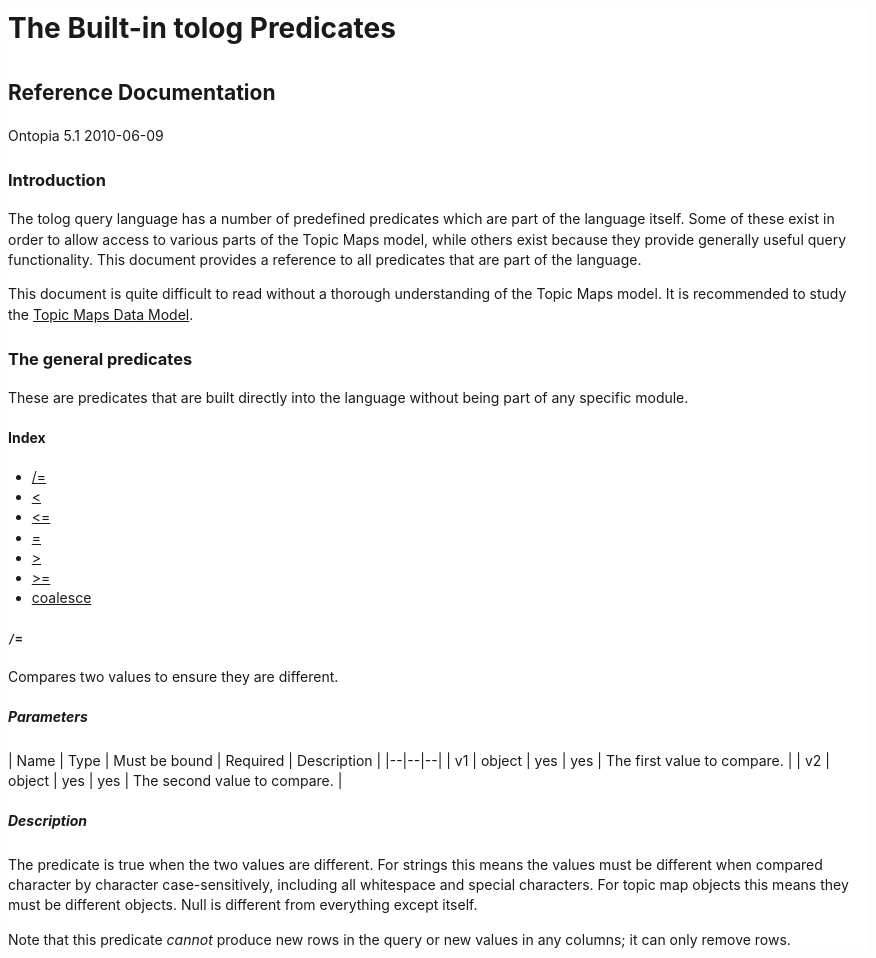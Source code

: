 The Built-in tolog Predicates
=============================

Reference Documentation
-----------------------

<span class="version">Ontopia 5.1 2010-06-09</p>

### Introduction ###

The tolog query language has a number of predefined predicates which are part of the language
itself. Some of these exist in order to allow access to various parts of the Topic Maps model, while
others exist because they provide generally useful query functionality. This document provides a
reference to all predicates that are part of the language.

This document is quite difficult to read without a thorough understanding of the Topic Maps model.
It is recommended to study the [Topic Maps Data
Model](http://www.isotopicmaps.org/sam/sam-model/).

### The general predicates ###

These are predicates that are built directly into the language without being part of any specific
module.

#### Index ####

* [/=](#p-not-equal)
* [<](#p-less-than)
* [<=](#p-less-than-equal)
* [=](#p-equals)
* [>](#p-greater-than)
* [>=](#p-greater-than-equal)
* [coalesce](#p-coalesce)

#### <a name="p-not-equal">`/=`</a> ####

Compares two values to ensure they are different.

##### Parameters #####

| Name | Type | Must be bound | Required | Description | 
|--|--|--|
| v1 | object | yes | yes | The first value to compare. | 
| v2 | object | yes | yes | The second value to compare. | 

##### Description #####

The predicate is true when the two values are different. For strings this means the values must be
different when compared character by character case-sensitively, including all whitespace and
special characters. For topic map objects this means they must be different objects. Null is
different from everything except itself.

Note that this predicate *cannot* produce new rows in the query or new values in any columns; it can
only remove rows.
